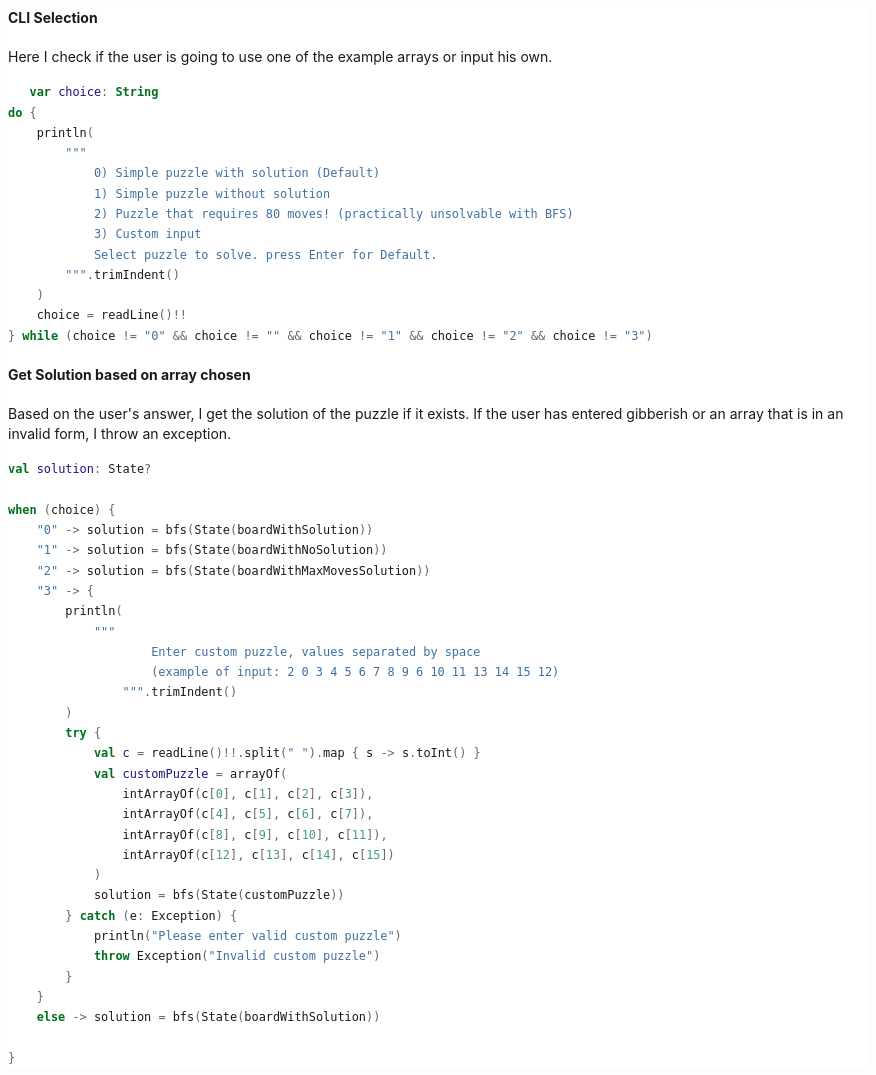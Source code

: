 #### CLI Selection

Here I check if the user is going to use one of the example arrays or input his own.

```kotlin
   var choice: String
do {
    println(
        """
            0) Simple puzzle with solution (Default)
            1) Simple puzzle without solution
            2) Puzzle that requires 80 moves! (practically unsolvable with BFS)
            3) Custom input
            Select puzzle to solve. press Enter for Default.
        """.trimIndent()
    )
    choice = readLine()!!
} while (choice != "0" && choice != "" && choice != "1" && choice != "2" && choice != "3")
```

#### Get Solution based on array chosen

Based on the user's answer, I get the solution of the puzzle if it exists. If the user has entered gibberish or an array
that is in an invalid form, I throw an exception.

```kotlin
val solution: State?

when (choice) {
    "0" -> solution = bfs(State(boardWithSolution))
    "1" -> solution = bfs(State(boardWithNoSolution))
    "2" -> solution = bfs(State(boardWithMaxMovesSolution))
    "3" -> {
        println(
            """
                    Enter custom puzzle, values separated by space
                    (example of input: 2 0 3 4 5 6 7 8 9 6 10 11 13 14 15 12)
                """.trimIndent()
        )
        try {
            val c = readLine()!!.split(" ").map { s -> s.toInt() }
            val customPuzzle = arrayOf(
                intArrayOf(c[0], c[1], c[2], c[3]),
                intArrayOf(c[4], c[5], c[6], c[7]),
                intArrayOf(c[8], c[9], c[10], c[11]),
                intArrayOf(c[12], c[13], c[14], c[15])
            )
            solution = bfs(State(customPuzzle))
        } catch (e: Exception) {
            println("Please enter valid custom puzzle")
            throw Exception("Invalid custom puzzle")
        }
    }
    else -> solution = bfs(State(boardWithSolution))

}
```
